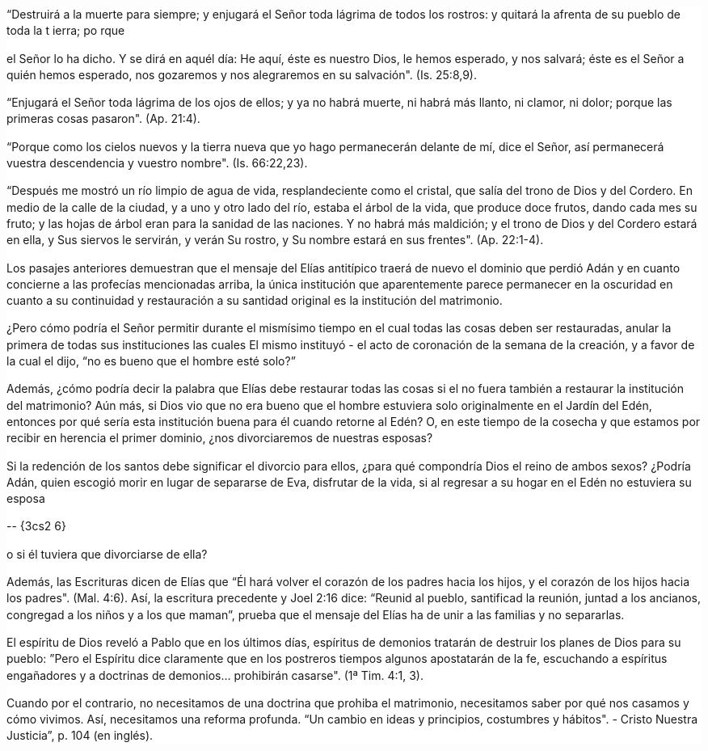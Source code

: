  “Destruirá a la muerte para siempre; y enjugará el Señor toda lágrima de todos los rostros: y quitará la afrenta de su pueblo de toda la t ierra; po rque

el Señor lo ha dicho. Y se dirá en aquél día: He aquí, éste es nuestro Dios, le hemos esperado, y nos salvará; éste es el Señor a quién hemos esperado, nos gozaremos y nos alegraremos en su salvación". (Is. 25:8,9).

 “Enjugará el Señor toda lágrima de los ojos de ellos; y ya no habrá muerte, ni habrá más llanto, ni clamor, ni dolor; porque las primeras cosas pasaron". (Ap. 21:4).

 “Porque como los cielos nuevos y la tierra nueva que yo hago permanecerán delante de mí, dice el Señor, así permanecerá vuestra descendencia y vuestro nombre". (Is. 66:22,23).

 “Después me mostró un río limpio de agua de vida, resplandeciente como el cristal, que salía del trono de Dios y del Cordero. En medio de la calle de la ciudad, y a uno y otro lado del río, estaba el árbol de la vida, que produce doce frutos, dando cada mes su fruto; y las hojas de árbol eran para la sanidad de las naciones. Y no habrá más maldición; y el trono de Dios y del Cordero estará en ella, y Sus siervos le servirán, y verán Su rostro, y Su nombre estará en sus frentes". (Ap. 22:1-4).

 Los pasajes anteriores demuestran que el mensaje del Elías antitípico traerá de nuevo el dominio que perdió Adán y en cuanto concierne a las profecías mencionadas arriba, la única institución que aparentemente parece permanecer en la oscuridad en cuanto a su continuidad y restauración a su santidad original es la institución del matrimonio.

¿Pero cómo podría el Señor permitir durante el mismísimo tiempo en el cual todas las cosas deben ser restauradas, anular la primera de todas sus instituciones las cuales El mismo instituyó - el acto de coronación de la semana de la creación, y a favor de la cual el dijo, “no es bueno que el hombre esté solo?”

Además, ¿cómo podría decir la palabra que Elías debe restaurar todas las cosas si el no fuera también a restaurar la institución del matrimonio? Aún más, si Dios vio que no era bueno que el hombre estuviera solo originalmente en el Jardín del Edén, entonces por qué sería esta institución buena para él cuando retorne al Edén? O, en este tiempo de la cosecha y que estamos por recibir en herencia el primer dominio, ¿nos divorciaremos de nuestras esposas?

 Si la redención de los santos debe significar el divorcio para ellos, ¿para qué compondría Dios el reino de ambos sexos? ¿Podría Adán, quien escogió morir en lugar de separarse de Eva, disfrutar de la vida, si al regresar a su hogar en el Edén no estuviera su esposa

 -- {3cs2 6}   
  
  o si él tuviera que divorciarse de ella?

 Además, las Escrituras dicen de Elías que “Él hará volver el corazón de los padres hacia los hijos, y el corazón de los hijos hacia los padres". (Mal. 4:6). Así, la escritura precedente y Joel 2:16 dice: “Reunid al pueblo, santificad la reunión, juntad a los ancianos, congregad a los niños y a los que maman”, prueba que el mensaje del Elías ha de unir a las familias y no separarlas.

 El espíritu de Dios reveló a Pablo que en los últimos días, espíritus de demonios tratarán de destruir los planes de Dios para su pueblo: ”Pero el Espíritu dice claramente que en los postreros tiempos algunos apostatarán de la fe, escuchando a espíritus engañadores y a doctrinas de demonios... prohibirán casarse". (1ª Tim. 4:1, 3).

 Cuando por el contrario, no necesitamos de una doctrina que prohiba el matrimonio, necesitamos saber por qué nos casamos y cómo vivimos. Así, necesitamos una reforma profunda. “Un cambio en ideas y principios, costumbres y hábitos". - Cristo Nuestra Justicia”, p. 104 (en inglés).
